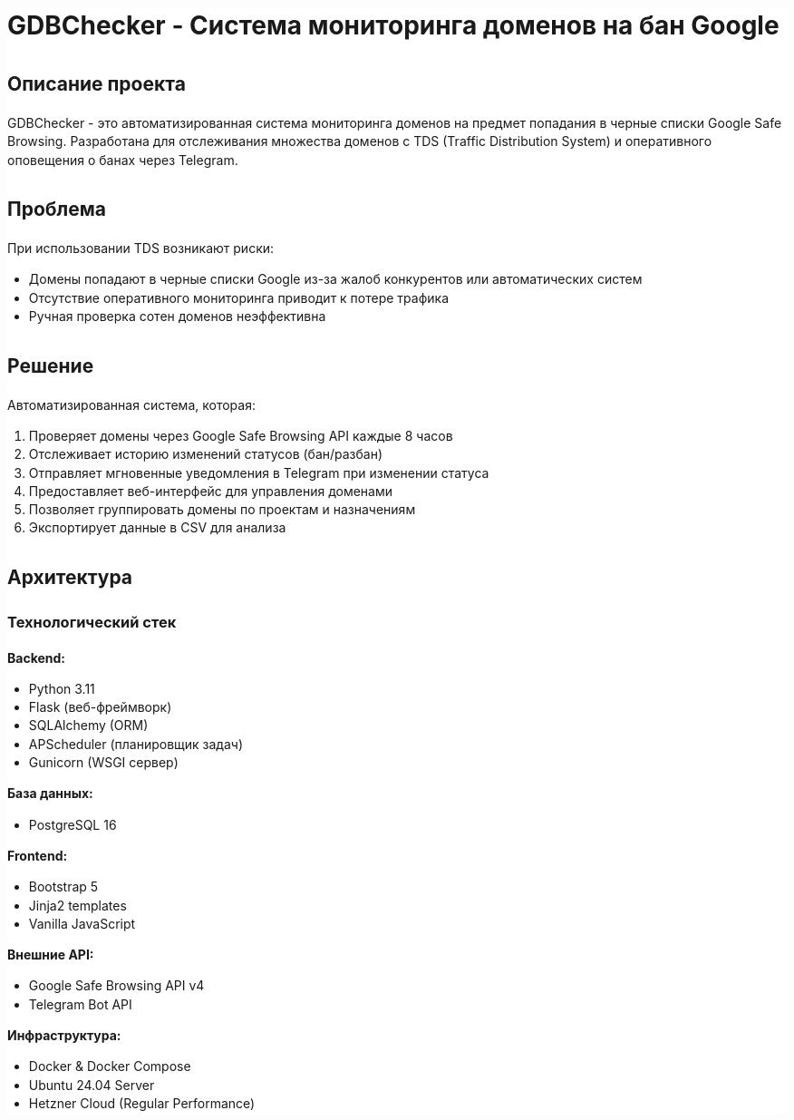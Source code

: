 # GDBChecker - Система мониторинга доменов на бан Google

## Описание проекта

GDBChecker - это автоматизированная система мониторинга доменов на предмет попадания в черные списки Google Safe Browsing. Разработана для отслеживания множества доменов с TDS (Traffic Distribution System) и оперативного оповещения о банах через Telegram.

## Проблема

При использовании TDS возникают риски:
- Домены попадают в черные списки Google из-за жалоб конкурентов или автоматических систем
- Отсутствие оперативного мониторинга приводит к потере трафика
- Ручная проверка сотен доменов неэффективна

## Решение

Автоматизированная система, которая:
1. Проверяет домены через Google Safe Browsing API каждые 8 часов
2. Отслеживает историю изменений статусов (бан/разбан)
3. Отправляет мгновенные уведомления в Telegram при изменении статуса
4. Предоставляет веб-интерфейс для управления доменами
5. Позволяет группировать домены по проектам и назначениям
6. Экспортирует данные в CSV для анализа

## Архитектура

### Технологический стек

**Backend:**
- Python 3.11
- Flask (веб-фреймворк)
- SQLAlchemy (ORM)
- APScheduler (планировщик задач)
- Gunicorn (WSGI сервер)

**База данных:**
- PostgreSQL 16

**Frontend:**
- Bootstrap 5
- Jinja2 templates
- Vanilla JavaScript

**Внешние API:**
- Google Safe Browsing API v4
- Telegram Bot API

**Инфраструктура:**
- Docker & Docker Compose
- Ubuntu 24.04 Server
- Hetzner Cloud (Regular Performance)
